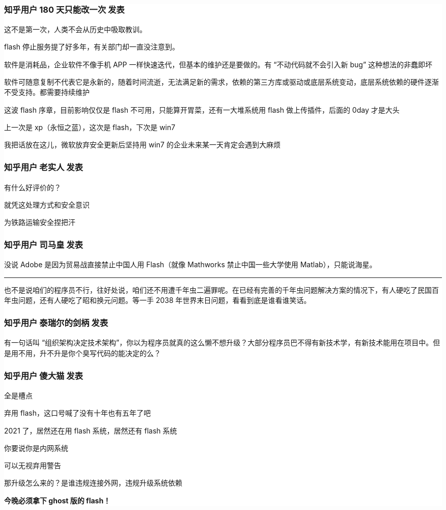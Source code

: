 ### 知乎用户 180 天只能改一次 发表
    
这不是第一次，人类不会从历史中吸取教训。

flash 停止服务提了好多年，有关部门却一直没注意到。

软件是消耗品，企业软件不像手机 APP 一样快速迭代，但基本的维护还是要做的。有 “不动代码就不会引入新 bug” 这种想法的非蠢即坏

软件可随意复制不代表它是永新的，随着时间流逝，无法满足新的需求，依赖的第三方库或驱动或底层系统变动，底层系统依赖的硬件逐渐不受支持。都需要持续维护

这波 flash 序章，目前影响仅仅是 flash 不可用，只能算开胃菜，还有一大堆系统用 flash 做上传插件，后面的 0day 才是大头

上一次是 xp（永恒之蓝），这次是 flash，下次是 win7

我把话放在这儿，微软放弃安全更新后坚持用 win7 的企业未来某一天肯定会遇到大麻烦
    
    
    
    
### 知乎用户 老实人 发表
    
有什么好评价的？

就凭这处理方式和安全意识

为铁路运输安全捏把汗
    
    
    
    
### 知乎用户 司马皇​ 发表
    
没说 Adobe 是因为贸易战直接禁止中国人用 Flash（就像 Mathworks 禁止中国一些大学使用 Matlab），只能说海星。

* * *

也不是说咱们的程序员不行，往好处说，咱们还不用遭千年虫二遍罪呢。在已经有完善的千年虫问题解决方案的情况下，有人硬吃了民国百年虫问题，还有人硬吃了昭和换元问题。等一手 2038 年世界末日问题，看看到底是谁看谁笑话。
    
    
    
    
### 知乎用户 泰瑞尔的剑柄 发表
    
有一句话叫 “组织架构决定技术架构”，你以为程序员就真的这么懒不想升级？大部分程序员巴不得有新技术学，有新技术能用在项目中。但是用不用，升不升是你个臭写代码的能决定的么？
    
    
    
    
### 知乎用户 傻大猫 发表
    
全是槽点  

弃用 flash，这口号喊了没有十年也有五年了吧

2021 了，居然还在用 flash 系统，居然还有 flash 系统

你要说你是内网系统

可以无视弃用警告

那升级怎么来的？是谁违规连接外网，违规升级系统依赖

**今晚必须拿下 ghost 版的 flash！**
